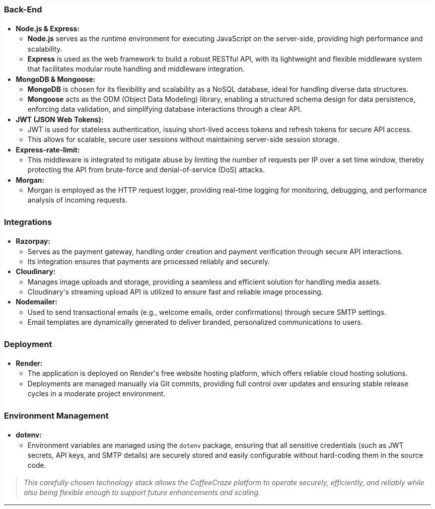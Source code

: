 ### Back-End
- **Node.js & Express:**
    - **Node.js** serves as the runtime environment for executing JavaScript on the server-side, providing high performance and scalability.
    - **Express** is used as the web framework to build a robust RESTful API, with its lightweight and flexible middleware system that facilitates modular route handling and middleware integration.
- **MongoDB & Mongoose:**
    - **MongoDB** is chosen for its flexibility and scalability as a NoSQL database, ideal for handling diverse data structures.
    - **Mongoose** acts as the ODM (Object Data Modeling) library, enabling a structured schema design for data persistence, enforcing data validation, and simplifying database interactions through a clear API.
- **JWT (JSON Web Tokens):**
    - JWT is used for stateless authentication, issuing short-lived access tokens and refresh tokens for secure API access.
    - This allows for scalable, secure user sessions without maintaining server-side session storage.
- **Express-rate-limit:**
    - This middleware is integrated to mitigate abuse by limiting the number of requests per IP over a set time window, thereby protecting the API from brute-force and denial-of-service (DoS) attacks.
- **Morgan:**
    - Morgan is employed as the HTTP request logger, providing real-time logging for monitoring, debugging, and performance analysis of incoming requests.
### Integrations
- **Razorpay:**
    - Serves as the payment gateway, handling order creation and payment verification through secure API interactions.
    - Its integration ensures that payments are processed reliably and securely.
- **Cloudinary:**
    - Manages image uploads and storage, providing a seamless and efficient solution for handling media assets.
    - Cloudinary's streaming upload API is utilized to ensure fast and reliable image processing.
- **Nodemailer:**
    - Used to send transactional emails (e.g., welcome emails, order confirmations) through secure SMTP settings.
    - Email templates are dynamically generated to deliver branded, personalized communications to users.
### Deployment
- **Render:**
    - The application is deployed on Render's free website hosting platform, which offers reliable cloud hosting solutions.
    - Deployments are managed manually via Git commits, providing full control over updates and ensuring stable release cycles in a moderate project environment.
### Environment Management
- **dotenv:**
    - Environment variables are managed using the `dotenv`  package, ensuring that all sensitive credentials (such as JWT secrets, API keys, and SMTP details) are securely stored and easily configurable without hard-coding them in the source code.
> _This carefully chosen technology stack allows the CoffeeCraze platform to operate securely, efficiently, and reliably while also being flexible enough to support future enhancements and scaling._

---
